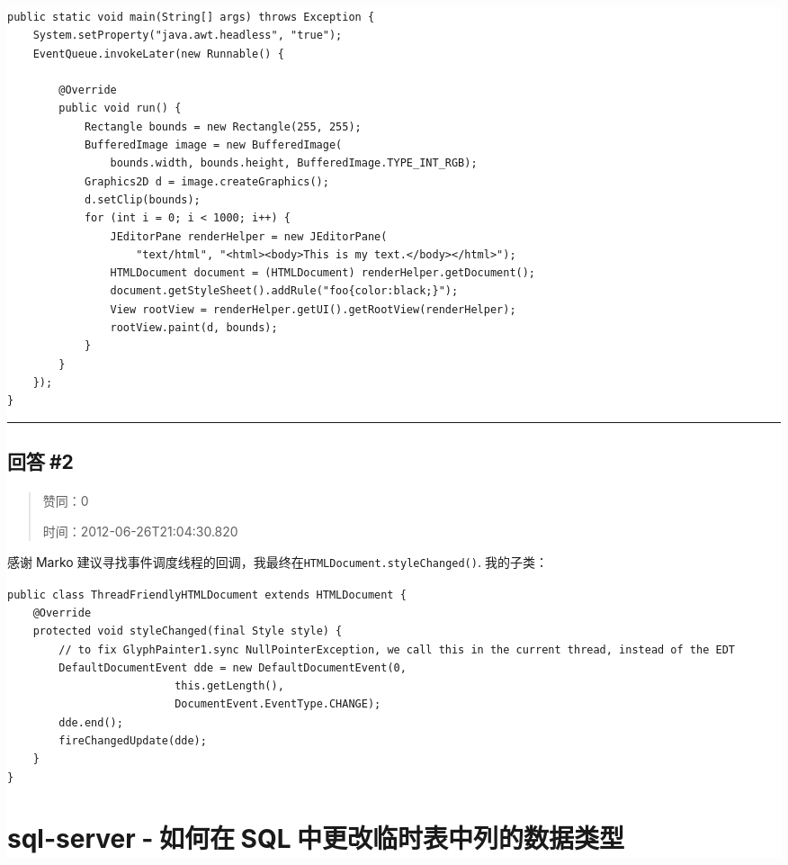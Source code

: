 ```
public static void main(String[] args) throws Exception {
    System.setProperty("java.awt.headless", "true"); 
    EventQueue.invokeLater(new Runnable() {

        @Override
        public void run() {
            Rectangle bounds = new Rectangle(255, 255);
            BufferedImage image = new BufferedImage(
                bounds.width, bounds.height, BufferedImage.TYPE_INT_RGB);
            Graphics2D d = image.createGraphics();
            d.setClip(bounds);
            for (int i = 0; i < 1000; i++) {
                JEditorPane renderHelper = new JEditorPane(
                    "text/html", "<html><body>This is my text.</body></html>");
                HTMLDocument document = (HTMLDocument) renderHelper.getDocument();
                document.getStyleSheet().addRule("foo{color:black;}");
                View rootView = renderHelper.getUI().getRootView(renderHelper);
                rootView.paint(d, bounds);
            }
        }
    });
} 
```

* * *

## 回答 #2

> 赞同：0
> 
> 时间：2012-06-26T21:04:30.820

感谢 Marko 建议寻找事件调度线程的回调，我最终在`HTMLDocument.styleChanged()`. 我的子类：

```
public class ThreadFriendlyHTMLDocument extends HTMLDocument {
    @Override
    protected void styleChanged(final Style style) {
        // to fix GlyphPainter1.sync NullPointerException, we call this in the current thread, instead of the EDT
        DefaultDocumentEvent dde = new DefaultDocumentEvent(0,
                          this.getLength(),
                          DocumentEvent.EventType.CHANGE);
        dde.end();
        fireChangedUpdate(dde);
    }
} 
```

# sql-server - 如何在 SQL 中更改临时表中列的数据类型
